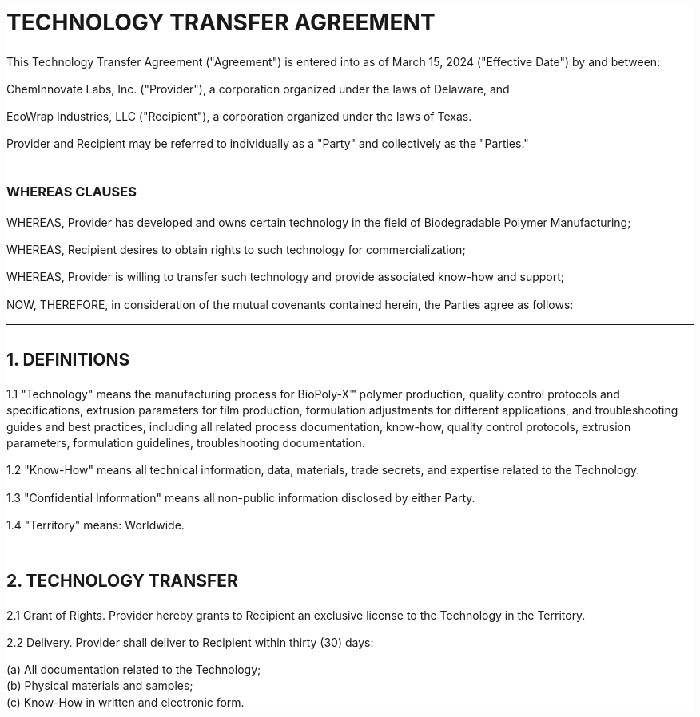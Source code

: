 

TECHNOLOGY TRANSFER AGREEMENT
================================

This Technology Transfer Agreement ("Agreement") is entered into as of March 15, 2024 ("Effective Date") by and between:

ChemInnovate Labs, Inc. ("Provider"), a corporation organized under the laws of Delaware, and

EcoWrap Industries, LLC ("Recipient"), a corporation organized under the laws of Texas.

Provider and Recipient may be referred to individually as a "Party" and collectively as the "Parties."

---

### WHEREAS CLAUSES

WHEREAS, Provider has developed and owns certain technology in the field of Biodegradable Polymer Manufacturing;

WHEREAS, Recipient desires to obtain rights to such technology for commercialization;

WHEREAS, Provider is willing to transfer such technology and provide associated know-how and support;

NOW, THEREFORE, in consideration of the mutual covenants contained herein, the Parties agree as follows:

---

## 1. DEFINITIONS

1.1 "Technology" means the manufacturing process for BioPoly-X™ polymer production, quality control protocols and specifications, extrusion parameters for film production, formulation adjustments for different applications, and troubleshooting guides and best practices, including all related process documentation, know-how, quality control protocols, extrusion parameters, formulation guidelines, troubleshooting documentation.

1.2 "Know-How" means all technical information, data, materials, trade secrets, and expertise related to the Technology.

1.3 "Confidential Information" means all non-public information disclosed by either Party.

1.4 "Territory" means: Worldwide.

---

## 2. TECHNOLOGY TRANSFER

2.1 Grant of Rights. Provider hereby grants to Recipient an exclusive license to the Technology in the Territory.

2.2 Delivery. Provider shall deliver to Recipient within thirty (30) days:

(a) All documentation related to the Technology;  
(b) Physical materials and samples;  
(c) Know-How in written and electronic form.
